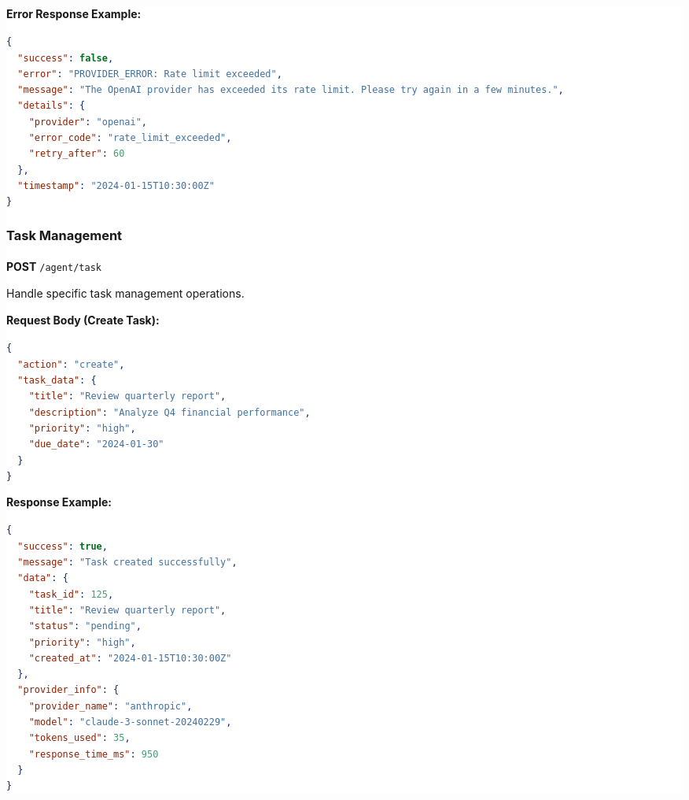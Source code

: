 **Error Response Example:**
```json
{
  "success": false,
  "error": "PROVIDER_ERROR: Rate limit exceeded",
  "message": "The OpenAI provider has exceeded its rate limit. Please try again in a few minutes.",
  "details": {
    "provider": "openai",
    "error_code": "rate_limit_exceeded",
    "retry_after": 60
  },
  "timestamp": "2024-01-15T10:30:00Z"
}
```

### Task Management

**POST** `/agent/task`

Handle specific task management operations.

**Request Body (Create Task):**
```json
{
  "action": "create",
  "task_data": {
    "title": "Review quarterly report",
    "description": "Analyze Q4 financial performance",
    "priority": "high",
    "due_date": "2024-01-30"
  }
}
```

**Response Example:**
```json
{
  "success": true,
  "message": "Task created successfully",
  "data": {
    "task_id": 125,
    "title": "Review quarterly report",
    "status": "pending",
    "priority": "high",
    "created_at": "2024-01-15T10:30:00Z"
  },
  "provider_info": {
    "provider_name": "anthropic",
    "model": "claude-3-sonnet-20240229",
    "tokens_used": 35,
    "response_time_ms": 950
  }
}
```
